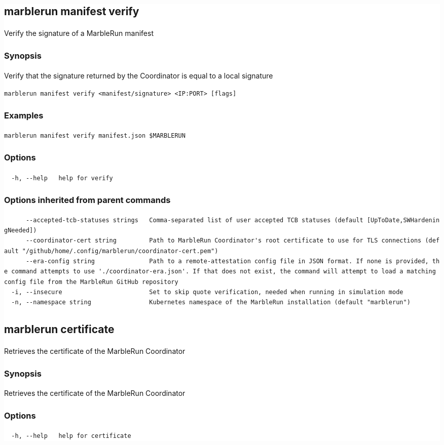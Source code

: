## marblerun manifest verify

Verify the signature of a MarbleRun manifest

### Synopsis

Verify that the signature returned by the Coordinator is equal to a local signature

```
marblerun manifest verify <manifest/signature> <IP:PORT> [flags]
```

### Examples

```
marblerun manifest verify manifest.json $MARBLERUN
```

### Options

```
  -h, --help   help for verify
```

### Options inherited from parent commands

```
      --accepted-tcb-statuses strings   Comma-separated list of user accepted TCB statuses (default [UpToDate,SWHardeningNeeded])
      --coordinator-cert string         Path to MarbleRun Coordinator's root certificate to use for TLS connections (default "/github/home/.config/marblerun/coordinator-cert.pem")
      --era-config string               Path to a remote-attestation config file in JSON format. If none is provided, the command attempts to use './coordinator-era.json'. If that does not exist, the command will attempt to load a matching config file from the MarbleRun GitHub repository
  -i, --insecure                        Set to skip quote verification, needed when running in simulation mode
  -n, --namespace string                Kubernetes namespace of the MarbleRun installation (default "marblerun")
```

## marblerun certificate

Retrieves the certificate of the MarbleRun Coordinator

### Synopsis

Retrieves the certificate of the MarbleRun Coordinator

### Options

```
  -h, --help   help for certificate
```
